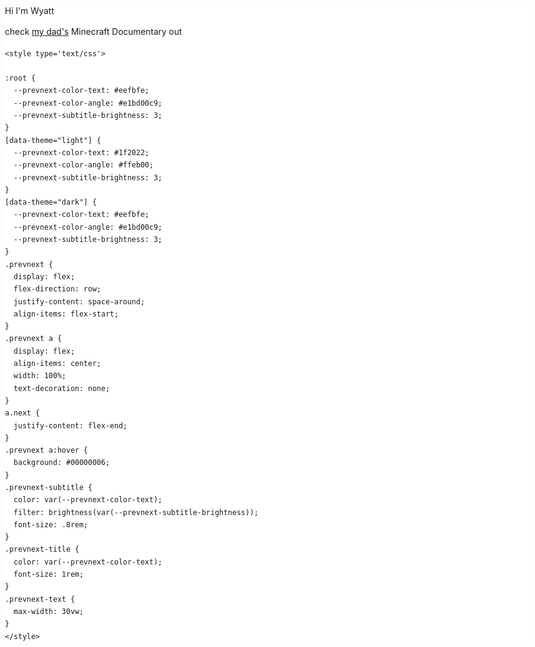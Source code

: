 
Hi I'm Wyatt



check [my dad's](https://waylonwalker.com/minecraft-documentary) Minecraft Documentary out<div class='prevnext'>

    <style type='text/css'>

    :root {
      --prevnext-color-text: #eefbfe;
      --prevnext-color-angle: #e1bd00c9;
      --prevnext-subtitle-brightness: 3;
    }
    [data-theme="light"] {
      --prevnext-color-text: #1f2022;
      --prevnext-color-angle: #ffeb00;
      --prevnext-subtitle-brightness: 3;
    }
    [data-theme="dark"] {
      --prevnext-color-text: #eefbfe;
      --prevnext-color-angle: #e1bd00c9;
      --prevnext-subtitle-brightness: 3;
    }
    .prevnext {
      display: flex;
      flex-direction: row;
      justify-content: space-around;
      align-items: flex-start;
    }
    .prevnext a {
      display: flex;
      align-items: center;
      width: 100%;
      text-decoration: none;
    }
    a.next {
      justify-content: flex-end;
    }
    .prevnext a:hover {
      background: #00000006;
    }
    .prevnext-subtitle {
      color: var(--prevnext-color-text);
      filter: brightness(var(--prevnext-subtitle-brightness));
      font-size: .8rem;
    }
    .prevnext-title {
      color: var(--prevnext-color-text);
      font-size: 1rem;
    }
    .prevnext-text {
      max-width: 30vw;
    }
    </style>
    